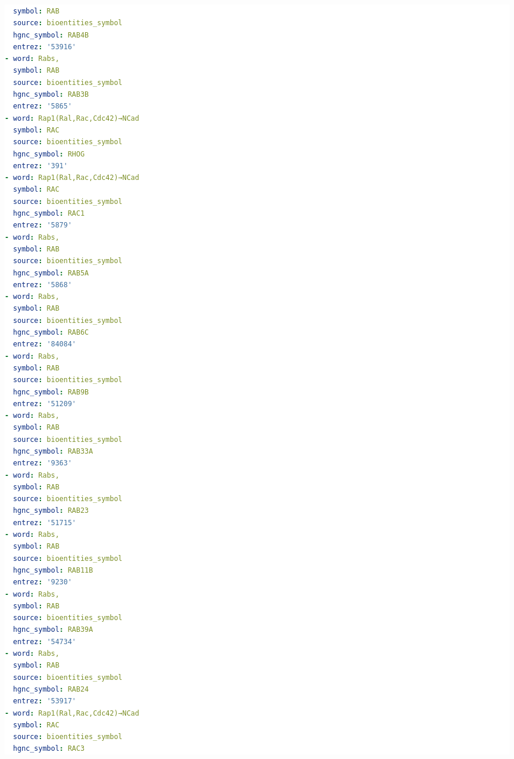 ```yaml
  symbol: RAB
  source: bioentities_symbol
  hgnc_symbol: RAB4B
  entrez: '53916'
- word: Rabs,
  symbol: RAB
  source: bioentities_symbol
  hgnc_symbol: RAB3B
  entrez: '5865'
- word: Rap1(Ral,Rac,Cdc42)→NCad
  symbol: RAC
  source: bioentities_symbol
  hgnc_symbol: RHOG
  entrez: '391'
- word: Rap1(Ral,Rac,Cdc42)→NCad
  symbol: RAC
  source: bioentities_symbol
  hgnc_symbol: RAC1
  entrez: '5879'
- word: Rabs,
  symbol: RAB
  source: bioentities_symbol
  hgnc_symbol: RAB5A
  entrez: '5868'
- word: Rabs,
  symbol: RAB
  source: bioentities_symbol
  hgnc_symbol: RAB6C
  entrez: '84084'
- word: Rabs,
  symbol: RAB
  source: bioentities_symbol
  hgnc_symbol: RAB9B
  entrez: '51209'
- word: Rabs,
  symbol: RAB
  source: bioentities_symbol
  hgnc_symbol: RAB33A
  entrez: '9363'
- word: Rabs,
  symbol: RAB
  source: bioentities_symbol
  hgnc_symbol: RAB23
  entrez: '51715'
- word: Rabs,
  symbol: RAB
  source: bioentities_symbol
  hgnc_symbol: RAB11B
  entrez: '9230'
- word: Rabs,
  symbol: RAB
  source: bioentities_symbol
  hgnc_symbol: RAB39A
  entrez: '54734'
- word: Rabs,
  symbol: RAB
  source: bioentities_symbol
  hgnc_symbol: RAB24
  entrez: '53917'
- word: Rap1(Ral,Rac,Cdc42)→NCad
  symbol: RAC
  source: bioentities_symbol
  hgnc_symbol: RAC3
```